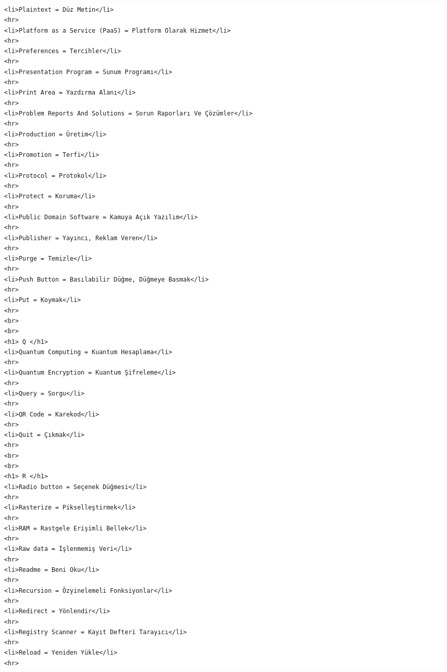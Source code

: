     <li>Plaintext = Düz Metin</li>
    <hr>
    <li>Platform as a Service (PaaS) = Platform Olarak Hizmet</li>
    <hr>
    <li>Preferences = Tercihler</li>
    <hr>
    <li>Presentation Program = Sunum Programı</li>
    <hr>
    <li>Print Area = Yazdırma Alanı</li>
    <hr>
    <li>Problem Reports And Solutions = Sorun Raporları Ve Çözümler</li>
    <hr>
    <li>Production = Üretim</li>
    <hr>
    <li>Promotion = Terfi</li>
    <hr>
    <li>Protocol = Protokol</li>
    <hr>
    <li>Protect = Koruma</li>
    <hr>
    <li>Public Domain Software = Kamuya Açık Yazılım</li>
    <hr>
    <li>Publisher = Yayıncı, Reklam Veren</li>
    <hr>
    <li>Purge = Temizle</li>
    <hr>
    <li>Push Button = Basılabilir Düğme, Düğmeye Basmak</li>
    <hr>
    <li>Put = Koymak</li>
    <hr>
    <br>
    <br>
    <h1> Q </h1>
    <li>Quantum Computing = Kuantum Hesaplama</li>
    <hr>
    <li>Quantum Encryption = Kuantum Şifreleme</li>
    <hr>
    <li>Query = Sorgu</li>
    <hr>
    <li>QR Code = Karekod</li>
    <hr>
    <li>Quit = Çıkmak</li>
    <hr>
    <br>
    <br>
    <h1> R </h1>
    <li>Radio button = Seçenek Düğmesi</li>
    <hr>
    <li>Rasterize = Pikselleştirmek</li>
    <hr>
    <li>RAM = Rastgele Erişimli Bellek</li>
    <hr>
    <li>Raw data = İşlenmemiş Veri</li>
    <hr>
    <li>Readme = Beni Oku</li>
    <hr>
    <li>Recursion = Özyinelemeli Fonksiyonlar</li>
    <hr>
    <li>Redirect = Yönlendir</li>
    <hr>
    <li>Registry Scanner = Kayıt Defteri Tarayıcı</li>
    <hr>
    <li>Reload = Yeniden Yükle</li>
    <hr>